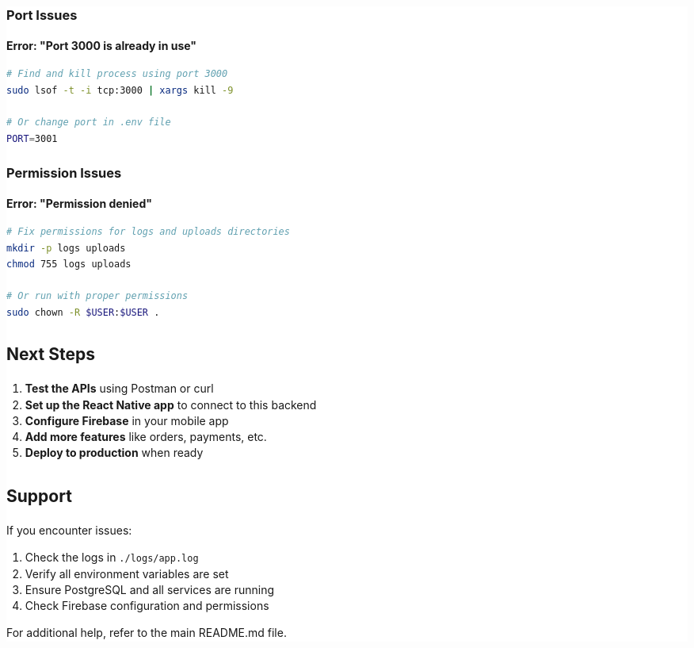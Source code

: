 ### Port Issues

**Error: "Port 3000 is already in use"**
```bash
# Find and kill process using port 3000
sudo lsof -t -i tcp:3000 | xargs kill -9

# Or change port in .env file
PORT=3001
```

### Permission Issues

**Error: "Permission denied"**
```bash
# Fix permissions for logs and uploads directories
mkdir -p logs uploads
chmod 755 logs uploads

# Or run with proper permissions
sudo chown -R $USER:$USER .
```

## Next Steps

1. **Test the APIs** using Postman or curl
2. **Set up the React Native app** to connect to this backend
3. **Configure Firebase** in your mobile app
4. **Add more features** like orders, payments, etc.
5. **Deploy to production** when ready

## Support

If you encounter issues:
1. Check the logs in `./logs/app.log`
2. Verify all environment variables are set
3. Ensure PostgreSQL and all services are running
4. Check Firebase configuration and permissions

For additional help, refer to the main README.md file.